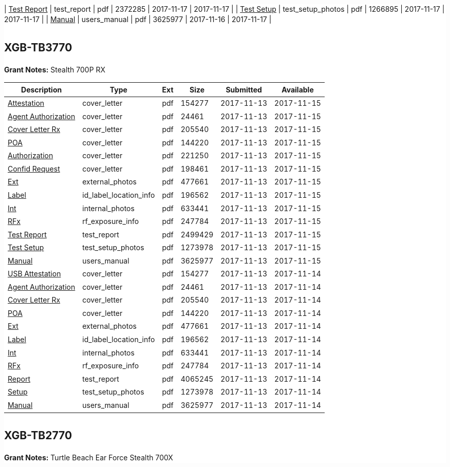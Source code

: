 | [Test Report](XGB-TB3771/516be424485222ecd5db6e52a557c132/3643340.pdf) | test_report | pdf | 2372285 | 2017-11-17 | 2017-11-17 |
| [Test Setup](XGB-TB3771/516be424485222ecd5db6e52a557c132/3643341.pdf) | test_setup_photos | pdf | 1266895 | 2017-11-17 | 2017-11-17 |
| [Manual](XGB-TB3771/516be424485222ecd5db6e52a557c132/3637772.pdf) | users_manual | pdf | 3625977 | 2017-11-16 | 2017-11-17 |
## XGB-TB3770
**Grant Notes:** Stealth 700P RX

| Description | Type | Ext | Size | Submitted | Available |
| ----------- | ---- | --- | ---- | --------- | --------- |
| [Attestation](XGB-TB3770/c0d8530ae6d8823251725fd59ae4c4c1/3637762.pdf) | cover_letter | pdf | 154277 | 2017-11-13 | 2017-11-15 |
| [Agent Authorization](XGB-TB3770/c0d8530ae6d8823251725fd59ae4c4c1/2424014.pdf) | cover_letter | pdf | 24461 | 2017-11-13 | 2017-11-15 |
| [Cover Letter Rx](XGB-TB3770/c0d8530ae6d8823251725fd59ae4c4c1/3637765.pdf) | cover_letter | pdf | 205540 | 2017-11-13 | 2017-11-15 |
| [POA](XGB-TB3770/c0d8530ae6d8823251725fd59ae4c4c1/3637766.pdf) | cover_letter | pdf | 144220 | 2017-11-13 | 2017-11-15 |
| [Authorization](XGB-TB3770/c0d8530ae6d8823251725fd59ae4c4c1/3637798.pdf) | cover_letter | pdf | 221250 | 2017-11-13 | 2017-11-15 |
| [Confid Request](XGB-TB3770/c0d8530ae6d8823251725fd59ae4c4c1/3637818.pdf) | cover_letter | pdf | 198461 | 2017-11-13 | 2017-11-15 |
| [Ext](XGB-TB3770/c0d8530ae6d8823251725fd59ae4c4c1/3637780.pdf) | external_photos | pdf | 477661 | 2017-11-13 | 2017-11-15 |
| [Label](XGB-TB3770/c0d8530ae6d8823251725fd59ae4c4c1/3637789.pdf) | id_label_location_info | pdf | 196562 | 2017-11-13 | 2017-11-15 |
| [Int](XGB-TB3770/c0d8530ae6d8823251725fd59ae4c4c1/3637782.pdf) | internal_photos | pdf | 633441 | 2017-11-13 | 2017-11-15 |
| [RFx](XGB-TB3770/c0d8530ae6d8823251725fd59ae4c4c1/3637788.pdf) | rf_exposure_info | pdf | 247784 | 2017-11-13 | 2017-11-15 |
| [Test Report](XGB-TB3770/c0d8530ae6d8823251725fd59ae4c4c1/3637812.pdf) | test_report | pdf | 2499429 | 2017-11-13 | 2017-11-15 |
| [Test Setup](XGB-TB3770/c0d8530ae6d8823251725fd59ae4c4c1/3637786.pdf) | test_setup_photos | pdf | 1273978 | 2017-11-13 | 2017-11-15 |
| [Manual](XGB-TB3770/c0d8530ae6d8823251725fd59ae4c4c1/3637772.pdf) | users_manual | pdf | 3625977 | 2017-11-13 | 2017-11-15 |
| [USB Attestation](XGB-TB3770/c8783e4d518d7507fce11d4b44e456de/3637762.pdf) | cover_letter | pdf | 154277 | 2017-11-13 | 2017-11-14 |
| [Agent Authorization](XGB-TB3770/c8783e4d518d7507fce11d4b44e456de/2424014.pdf) | cover_letter | pdf | 24461 | 2017-11-13 | 2017-11-14 |
| [Cover Letter Rx](XGB-TB3770/c8783e4d518d7507fce11d4b44e456de/3637765.pdf) | cover_letter | pdf | 205540 | 2017-11-13 | 2017-11-14 |
| [POA](XGB-TB3770/c8783e4d518d7507fce11d4b44e456de/3637766.pdf) | cover_letter | pdf | 144220 | 2017-11-13 | 2017-11-14 |
| [Ext](XGB-TB3770/c8783e4d518d7507fce11d4b44e456de/3637780.pdf) | external_photos | pdf | 477661 | 2017-11-13 | 2017-11-14 |
| [Label](XGB-TB3770/c8783e4d518d7507fce11d4b44e456de/3637789.pdf) | id_label_location_info | pdf | 196562 | 2017-11-13 | 2017-11-14 |
| [Int](XGB-TB3770/c8783e4d518d7507fce11d4b44e456de/3637782.pdf) | internal_photos | pdf | 633441 | 2017-11-13 | 2017-11-14 |
| [RFx](XGB-TB3770/c8783e4d518d7507fce11d4b44e456de/3637788.pdf) | rf_exposure_info | pdf | 247784 | 2017-11-13 | 2017-11-14 |
| [Report](XGB-TB3770/c8783e4d518d7507fce11d4b44e456de/3637784.pdf) | test_report | pdf | 4065245 | 2017-11-13 | 2017-11-14 |
| [Setup](XGB-TB3770/c8783e4d518d7507fce11d4b44e456de/3637786.pdf) | test_setup_photos | pdf | 1273978 | 2017-11-13 | 2017-11-14 |
| [Manual](XGB-TB3770/c8783e4d518d7507fce11d4b44e456de/3637772.pdf) | users_manual | pdf | 3625977 | 2017-11-13 | 2017-11-14 |
## XGB-TB2770
**Grant Notes:** Turtle Beach Ear Force Stealth 700X
